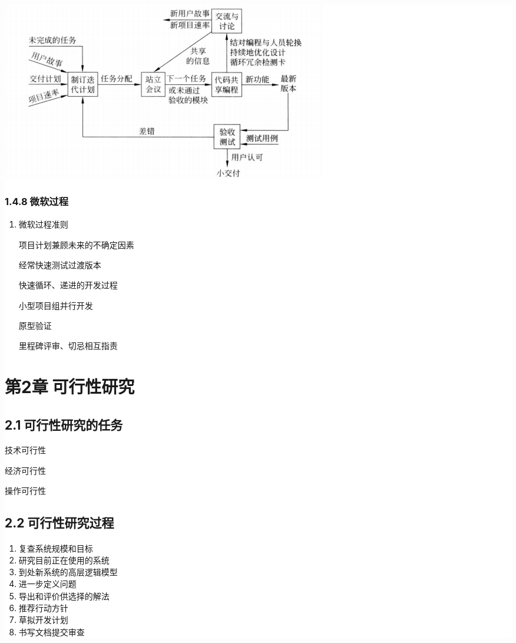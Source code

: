 ![image-20211207134054094](../images/软件工程.assets/image-20211207134054094.png)

### 1.4.8 微软过程

1. 微软过程准则

   项目计划兼顾未来的不确定因素

   经常快速测试过渡版本

   快速循环、递进的开发过程

   小型项目组并行开发

   原型验证

   里程碑评审、切忌相互指责

   

# 第2章 可行性研究

## 2.1 可行性研究的任务

技术可行性

经济可行性

操作可行性

## 2.2 可行性研究过程

1. 复查系统规模和目标
2. 研究目前正在使用的系统
3. 到处新系统的高层逻辑模型
4. 进一步定义问题
5. 导出和评价供选择的解法
6. 推荐行动方针
7. 草拟开发计划
8. 书写文档提交审查
